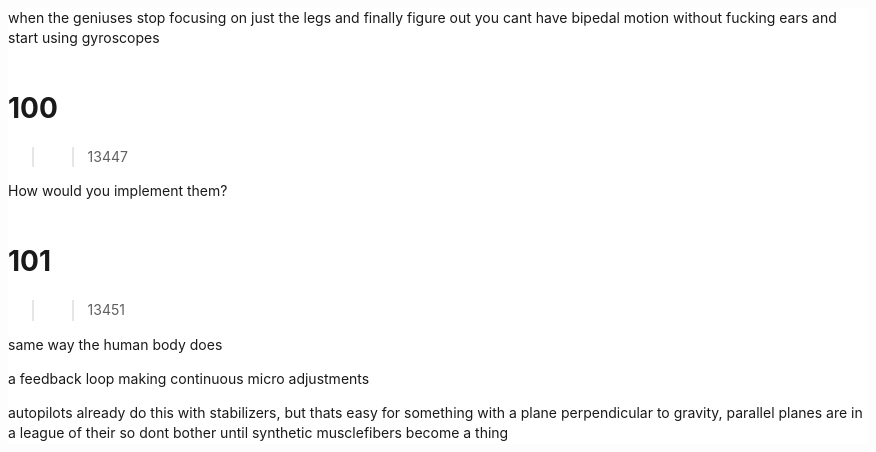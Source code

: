 when the geniuses stop focusing on just the legs and finally figure out you cant have bipedal motion without fucking ears and start using gyroscopes

# 100
>>13447

How would you implement them?

# 101
>>13451

same way the human body does

a feedback loop making continuous micro adjustments

autopilots already do this with stabilizers, but thats easy for something with a plane perpendicular to gravity, parallel planes are in a league of their so dont bother until synthetic musclefibers become a thing

